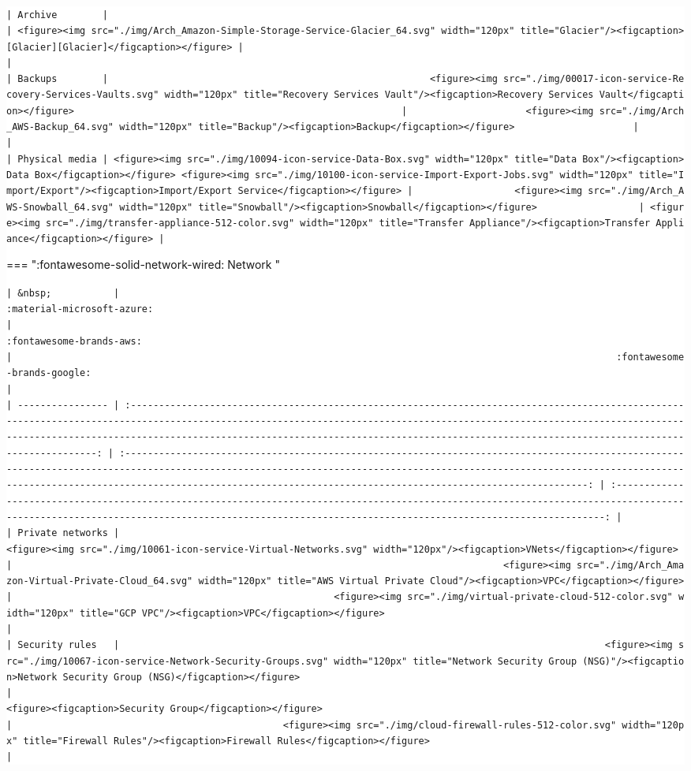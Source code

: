     | Archive        |                                                                                                                                                                                                                                                                                                   | <figure><img src="./img/Arch_Amazon-Simple-Storage-Service-Glacier_64.svg" width="120px" title="Glacier"/><figcaption>[Glacier][Glacier]</figcaption></figure> |                                                                                                                                                         |
    | Backups        |                                                         <figure><img src="./img/00017-icon-service-Recovery-Services-Vaults.svg" width="120px" title="Recovery Services Vault"/><figcaption>Recovery Services Vault</figcaption></figure>                                                          |                     <figure><img src="./img/Arch_AWS-Backup_64.svg" width="120px" title="Backup"/><figcaption>Backup</figcaption></figure>                     |                                                                                                                                                         |
    | Physical media | <figure><img src="./img/10094-icon-service-Data-Box.svg" width="120px" title="Data Box"/><figcaption>Data Box</figcaption></figure> <figure><img src="./img/10100-icon-service-Import-Export-Jobs.svg" width="120px" title="Import/Export"/><figcaption>Import/Export Service</figcaption></figure> |                  <figure><img src="./img/Arch_AWS-Snowball_64.svg" width="120px" title="Snowball"/><figcaption>Snowball</figcaption></figure>                  | <figure><img src="./img/transfer-appliance-512-color.svg" width="120px" title="Transfer Appliance"/><figcaption>Transfer Appliance</figcaption></figure> |


=== ":fontawesome-solid-network-wired: Network "

    | &nbsp;           |                                                                                                                                                                      :material-microsoft-azure:                                                                                                                                                                      |                                                                                                                                                       :fontawesome-brands-aws:                                                                                                                                                       |                                                                                                           :fontawesome-brands-google:                                                                                                            |
    | ---------------- | :------------------------------------------------------------------------------------------------------------------------------------------------------------------------------------------------------------------------------------------------------------------------------------------------------------------------------------------------------------------: | :----------------------------------------------------------------------------------------------------------------------------------------------------------------------------------------------------------------------------------------------------------------------------------------------------------------------------------: | :----------------------------------------------------------------------------------------------------------------------------------------------------------------------------------------------------------------------------------------------: |
    | Private networks |                                                                                                                        <figure><img src="./img/10061-icon-service-Virtual-Networks.svg" width="120px"/><figcaption>VNets</figcaption></figure>                                                                                                                        |                                                                                       <figure><img src="./img/Arch_Amazon-Virtual-Private-Cloud_64.svg" width="120px" title="AWS Virtual Private Cloud"/><figcaption>VPC</figcaption></figure>                                                                                        |                                                         <figure><img src="./img/virtual-private-cloud-512-color.svg" width="120px" title="GCP VPC"/><figcaption>VPC</figcaption></figure>                                                         |
    | Security rules   |                                                                                      <figure><img src="./img/10067-icon-service-Network-Security-Groups.svg" width="120px" title="Network Security Group (NSG)"/><figcaption>Network Security Group (NSG)</figcaption></figure>                                                                                       |                                                                                                                                       <figure><figcaption>Security Group</figcaption></figure>                                                                                                                                       |                                                <figure><img src="./img/cloud-firewall-rules-512-color.svg" width="120px" title="Firewall Rules"/><figcaption>Firewall Rules</figcaption></figure>                                                 |